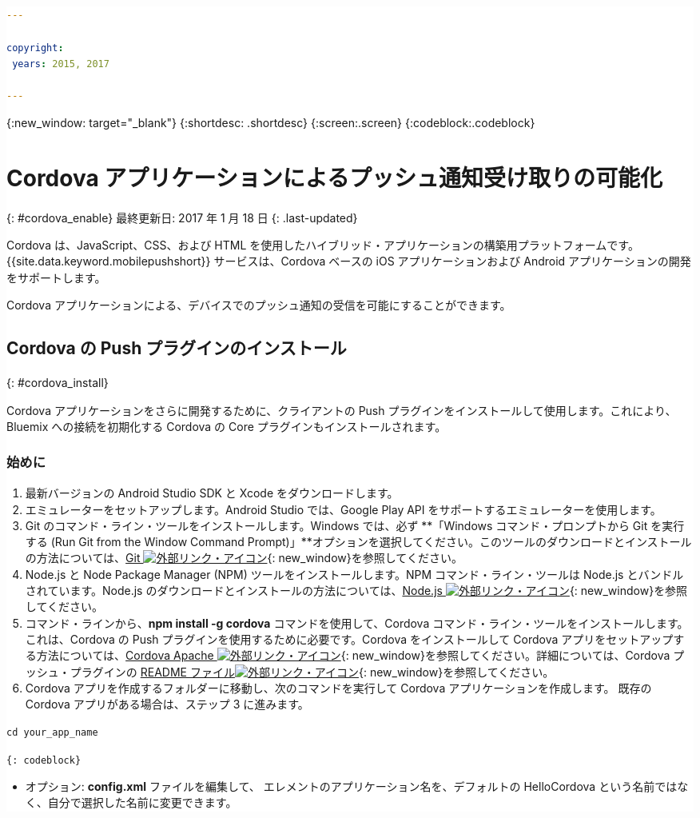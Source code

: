 ```yaml
---

copyright:
 years: 2015, 2017

---
```


{:new_window: target="_blank"}
{:shortdesc: .shortdesc}
{:screen:.screen}
{:codeblock:.codeblock}

# Cordova アプリケーションによるプッシュ通知受け取りの可能化
{: #cordova_enable}
最終更新日: 2017 年 1 月 18 日
{: .last-updated}

Cordova は、JavaScript、CSS、および HTML を使用したハイブリッド・アプリケーションの構築用プラットフォームです。
{{site.data.keyword.mobilepushshort}} サービスは、Cordova ベースの iOS アプリケーションおよび Android アプリケーションの開発をサポートします。

Cordova アプリケーションによる、デバイスでのプッシュ通知の受信を可能にすることができます。

## Cordova の Push プラグインのインストール
{: #cordova_install}

Cordova アプリケーションをさらに開発するために、クライアントの Push プラグインをインストールして使用します。これにより、Bluemix への接続を初期化する Cordova の Core プラグインもインストールされます。

### 始めに

1. 最新バージョンの Android Studio SDK と Xcode をダウンロードします。
1. エミュレーターをセットアップします。Android Studio では、Google Play API をサポートするエミュレーターを使用します。
1. Git のコマンド・ライン・ツールをインストールします。Windows では、必ず **「Windows コマンド・プロンプトから Git を実行する (Run Git from the Window Command Prompt)」**オプションを選択してください。このツールのダウンロードとインストールの方法については、[Git ![外部リンク・アイコン](../../icons/launch-glyph.svg "外部リンク・アイコン")](https://git-scm.com/downloads){: new_window}を参照してください。
1. Node.js と Node Package Manager (NPM) ツールをインストールします。NPM コマンド・ライン・ツールは Node.js とバンドルされています。Node.js のダウンロードとインストールの方法については、[Node.js ![外部リンク・アイコン](../../icons/launch-glyph.svg "外部リンク・アイコン")](https://nodejs.org/en/download/){: new_window}を参照してください。
1. コマンド・ラインから、**npm install -g cordova** コマンドを使用して、Cordova コマンド・ライン・ツールをインストールします。これは、Cordova の Push プラグインを使用するために必要です。Cordova をインストールして Cordova アプリをセットアップする方法については、[Cordova Apache ![外部リンク・アイコン](../../icons/launch-glyph.svg "外部リンク・アイコン")](https://cordova.apache.org/#getstarted){: new_window}を参照してください。詳細については、Cordova プッシュ・プラグインの [README ファイル![外部リンク・アイコン](../../icons/launch-glyph.svg "外部リンク・アイコン")](https://github.com/ibm-bluemix-mobile-services/bms-clientsdk-cordova-plugin-push){: new_window}を参照してください。
1. Cordova アプリを作成するフォルダーに移動し、次のコマンドを実行して Cordova アプリケーションを作成します。
既存の Cordova アプリがある場合は、ステップ 3 に進みます。
```cordova create your_app_name
cd your_app_name
```
	{: codeblock}
- オプション: **config.xml** ファイルを編集して、<name> エレメントのアプリケーション名を、デフォルトの HelloCordova という名前ではなく、自分で選択した名前に変更できます。
